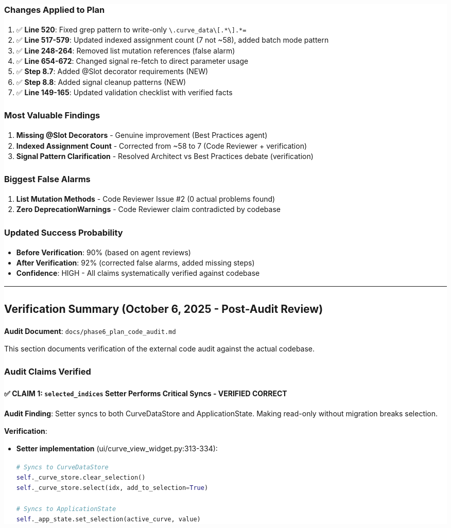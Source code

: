 ### Changes Applied to Plan

1. ✅ **Line 520**: Fixed grep pattern to write-only `\.curve_data\[.*\].*=`
2. ✅ **Line 517-579**: Updated indexed assignment count (7 not ~58), added batch mode pattern
3. ✅ **Line 248-264**: Removed list mutation references (false alarm)
4. ✅ **Line 654-672**: Changed signal re-fetch to direct parameter usage
5. ✅ **Step 8.7**: Added @Slot decorator requirements (NEW)
6. ✅ **Step 8.8**: Added signal cleanup patterns (NEW)
7. ✅ **Line 149-165**: Updated validation checklist with verified facts

### Most Valuable Findings

1. **Missing @Slot Decorators** - Genuine improvement (Best Practices agent)
2. **Indexed Assignment Count** - Corrected from ~58 to 7 (Code Reviewer + verification)
3. **Signal Pattern Clarification** - Resolved Architect vs Best Practices debate (verification)

### Biggest False Alarms

1. **List Mutation Methods** - Code Reviewer Issue #2 (0 actual problems found)
2. **Zero DeprecationWarnings** - Code Reviewer claim contradicted by codebase

### Updated Success Probability

- **Before Verification**: 90% (based on agent reviews)
- **After Verification**: 92% (corrected false alarms, added missing steps)
- **Confidence**: HIGH - All claims systematically verified against codebase

---

## Verification Summary (October 6, 2025 - Post-Audit Review)

**Audit Document**: `docs/phase6_plan_code_audit.md`

This section documents verification of the external code audit against the actual codebase.

### Audit Claims Verified

#### ✅ CLAIM 1: `selected_indices` Setter Performs Critical Syncs - VERIFIED CORRECT

**Audit Finding**: Setter syncs to both CurveDataStore and ApplicationState. Making read-only without migration breaks selection.

**Verification**:
- **Setter implementation** (ui/curve_view_widget.py:313-334):
  ```python
  # Syncs to CurveDataStore
  self._curve_store.clear_selection()
  self._curve_store.select(idx, add_to_selection=True)

  # Syncs to ApplicationState
  self._app_state.set_selection(active_curve, value)
  ```
